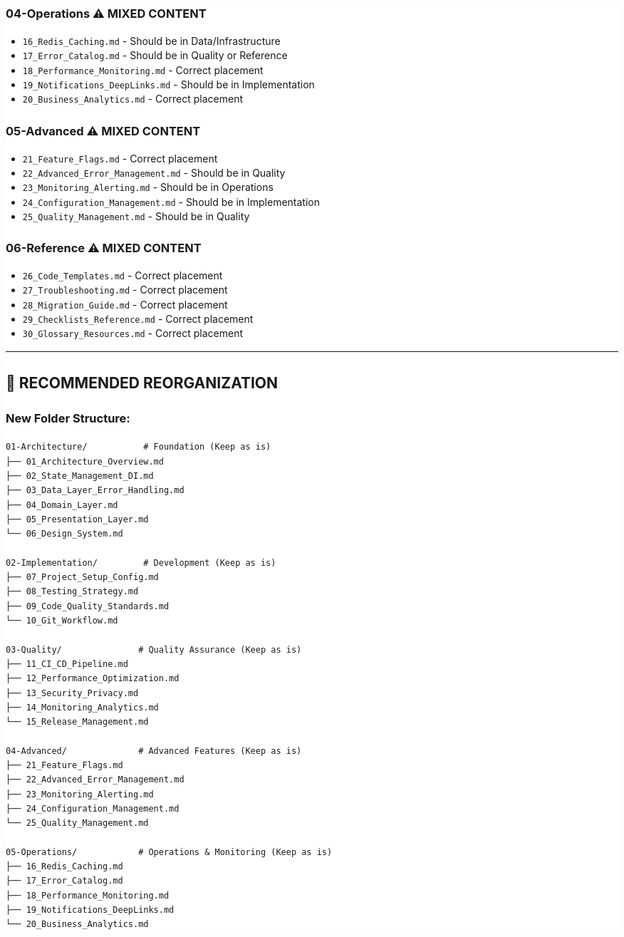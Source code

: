 ### **04-Operations** ⚠️ **MIXED CONTENT**
- `16_Redis_Caching.md` - Should be in Data/Infrastructure
- `17_Error_Catalog.md` - Should be in Quality or Reference
- `18_Performance_Monitoring.md` - Correct placement
- `19_Notifications_DeepLinks.md` - Should be in Implementation
- `20_Business_Analytics.md` - Correct placement

### **05-Advanced** ⚠️ **MIXED CONTENT**
- `21_Feature_Flags.md` - Correct placement
- `22_Advanced_Error_Management.md` - Should be in Quality
- `23_Monitoring_Alerting.md` - Should be in Operations
- `24_Configuration_Management.md` - Should be in Implementation
- `25_Quality_Management.md` - Should be in Quality

### **06-Reference** ⚠️ **MIXED CONTENT**
- `26_Code_Templates.md` - Correct placement
- `27_Troubleshooting.md` - Correct placement
- `28_Migration_Guide.md` - Correct placement
- `29_Checklists_Reference.md` - Correct placement
- `30_Glossary_Resources.md` - Correct placement

---

## 🔄 **RECOMMENDED REORGANIZATION**

### **New Folder Structure:**

```
01-Architecture/           # Foundation (Keep as is)
├── 01_Architecture_Overview.md
├── 02_State_Management_DI.md
├── 03_Data_Layer_Error_Handling.md
├── 04_Domain_Layer.md
├── 05_Presentation_Layer.md
└── 06_Design_System.md

02-Implementation/         # Development (Keep as is)
├── 07_Project_Setup_Config.md
├── 08_Testing_Strategy.md
├── 09_Code_Quality_Standards.md
└── 10_Git_Workflow.md

03-Quality/               # Quality Assurance (Keep as is)
├── 11_CI_CD_Pipeline.md
├── 12_Performance_Optimization.md
├── 13_Security_Privacy.md
├── 14_Monitoring_Analytics.md
└── 15_Release_Management.md

04-Advanced/              # Advanced Features (Keep as is)
├── 21_Feature_Flags.md
├── 22_Advanced_Error_Management.md
├── 23_Monitoring_Alerting.md
├── 24_Configuration_Management.md
└── 25_Quality_Management.md

05-Operations/            # Operations & Monitoring (Keep as is)
├── 16_Redis_Caching.md
├── 17_Error_Catalog.md
├── 18_Performance_Monitoring.md
├── 19_Notifications_DeepLinks.md
└── 20_Business_Analytics.md
```